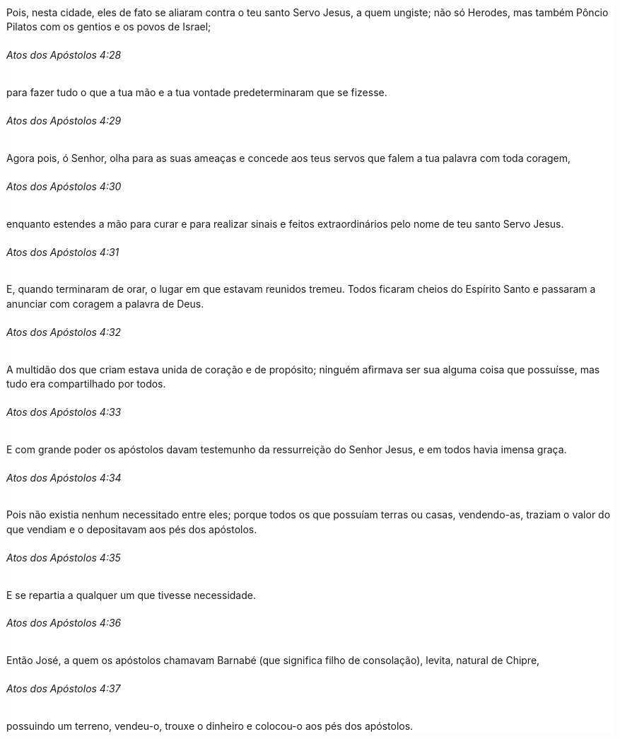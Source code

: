 Pois, nesta cidade, eles de fato se aliaram contra o teu santo Servo Jesus, a quem ungiste; não só Herodes, mas também Pôncio Pilatos com os gentios e os povos de Israel;

###### Atos dos Apóstolos 4:28

para fazer tudo o que a tua mão e a tua vontade predeterminaram que se fizesse.

###### Atos dos Apóstolos 4:29

Agora pois, ó Senhor, olha para as suas ameaças e concede aos teus servos que falem a tua palavra com toda coragem,

###### Atos dos Apóstolos 4:30

enquanto estendes a mão para curar e para realizar sinais e feitos extraordinários pelo nome de teu santo Servo Jesus.

###### Atos dos Apóstolos 4:31

E, quando terminaram de orar, o lugar em que estavam reunidos tremeu. Todos ficaram cheios do Espírito Santo e passaram a anunciar com coragem a palavra de Deus.

###### Atos dos Apóstolos 4:32

A multidão dos que criam estava unida de coração e de propósito; ninguém afirmava ser sua alguma coisa que possuísse, mas tudo era compartilhado por todos.

###### Atos dos Apóstolos 4:33

E com grande poder os apóstolos davam testemunho da ressurreição do Senhor Jesus, e em todos havia imensa graça.

###### Atos dos Apóstolos 4:34

Pois não existia nenhum necessitado entre eles; porque todos os que possuíam terras ou casas, vendendo-as, traziam o valor do que vendiam e o depositavam aos pés dos apóstolos.

###### Atos dos Apóstolos 4:35

E se repartia a qualquer um que tivesse necessidade.

###### Atos dos Apóstolos 4:36

Então José, a quem os apóstolos chamavam Barnabé (que significa filho de consolação), levita, natural de Chipre,

###### Atos dos Apóstolos 4:37

possuindo um terreno, vendeu-o, trouxe o dinheiro e colocou-o aos pés dos apóstolos.

